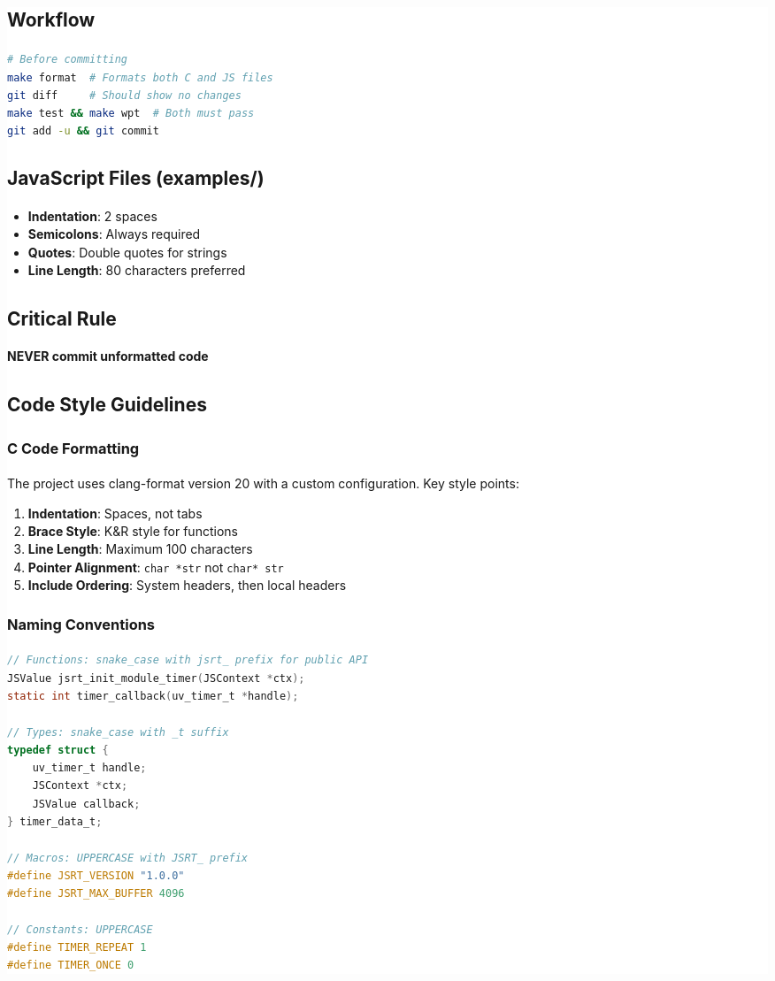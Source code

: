 ## Workflow

```bash
# Before committing
make format  # Formats both C and JS files
git diff     # Should show no changes
make test && make wpt  # Both must pass
git add -u && git commit
```

## JavaScript Files (examples/)
- **Indentation**: 2 spaces
- **Semicolons**: Always required
- **Quotes**: Double quotes for strings
- **Line Length**: 80 characters preferred

## Critical Rule
**NEVER commit unformatted code**

## Code Style Guidelines

### C Code Formatting

The project uses clang-format version 20 with a custom configuration. Key style points:

1. **Indentation**: Spaces, not tabs
2. **Brace Style**: K&R style for functions
3. **Line Length**: Maximum 100 characters
4. **Pointer Alignment**: `char *str` not `char* str`
5. **Include Ordering**: System headers, then local headers

### Naming Conventions

```c
// Functions: snake_case with jsrt_ prefix for public API
JSValue jsrt_init_module_timer(JSContext *ctx);
static int timer_callback(uv_timer_t *handle);

// Types: snake_case with _t suffix
typedef struct {
    uv_timer_t handle;
    JSContext *ctx;
    JSValue callback;
} timer_data_t;

// Macros: UPPERCASE with JSRT_ prefix
#define JSRT_VERSION "1.0.0"
#define JSRT_MAX_BUFFER 4096

// Constants: UPPERCASE
#define TIMER_REPEAT 1
#define TIMER_ONCE 0
```
